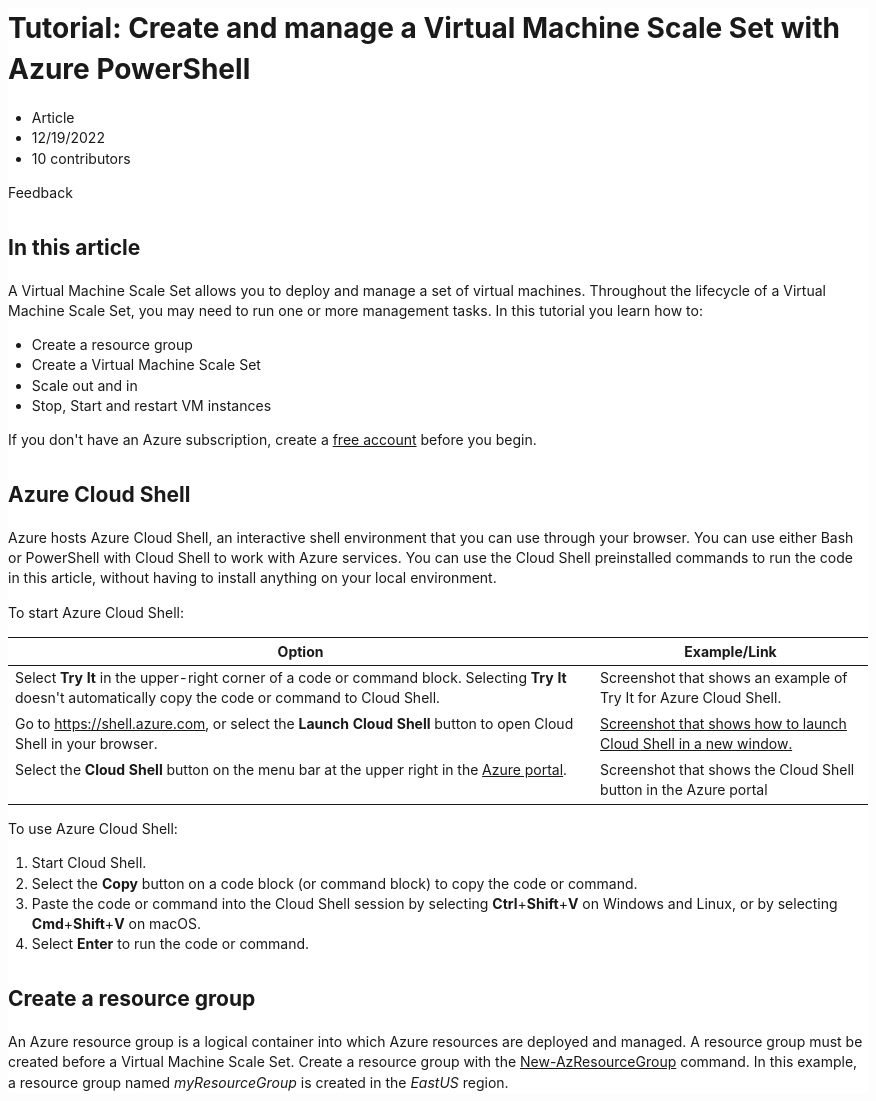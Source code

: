 # Tutorial: Create and manage a Virtual Machine Scale Set with Azure PowerShell

* Article
* 12/19/2022
* 10 contributors

Feedback

## In this article

A Virtual Machine Scale Set allows you to deploy and manage a set of virtual machines. Throughout the lifecycle of a Virtual Machine Scale Set, you may need to run one or more management tasks. In this tutorial you learn how to:

* Create a resource group
* Create a Virtual Machine Scale Set
* Scale out and in
* Stop, Start and restart VM instances

If you don't have an Azure subscription, create a [free account](https://azure.microsoft.com/free/?WT.mc_id=A261C142F) before you begin.

## Azure Cloud Shell

Azure hosts Azure Cloud Shell, an interactive shell environment that you can use through your browser. You can use either Bash or PowerShell with Cloud Shell to work with Azure services. You can use the Cloud Shell preinstalled commands to run the code in this article, without having to install anything on your local environment.

To start Azure Cloud Shell:

| Option | Example/Link |
| --- | --- |
| Select **Try It** in the upper-right corner of a code or command block. Selecting **Try It** doesn't automatically copy the code or command to Cloud Shell. | Screenshot that shows an example of Try It for Azure Cloud Shell. |
| Go to <https://shell.azure.com>, or select the **Launch Cloud Shell** button to open Cloud Shell in your browser. | [Screenshot that shows how to launch Cloud Shell in a new window.](https://shell.azure.com) |
| Select the **Cloud Shell** button on the menu bar at the upper right in the [Azure portal](https://portal.azure.com). | Screenshot that shows the Cloud Shell button in the Azure portal |

To use Azure Cloud Shell:

1. Start Cloud Shell.
2. Select the **Copy** button on a code block (or command block) to copy the code or command.
3. Paste the code or command into the Cloud Shell session by selecting **Ctrl**+**Shift**+**V** on Windows and Linux, or by selecting **Cmd**+**Shift**+**V** on macOS.
4. Select **Enter** to run the code or command.

## Create a resource group

An Azure resource group is a logical container into which Azure resources are deployed and managed. A resource group must be created before a Virtual Machine Scale Set. Create a resource group with the [New-AzResourceGroup](/en-us/powershell/module/az.resources/new-azresourcegroup) command. In this example, a resource group named *myResourceGroup* is created in the *EastUS* region.
